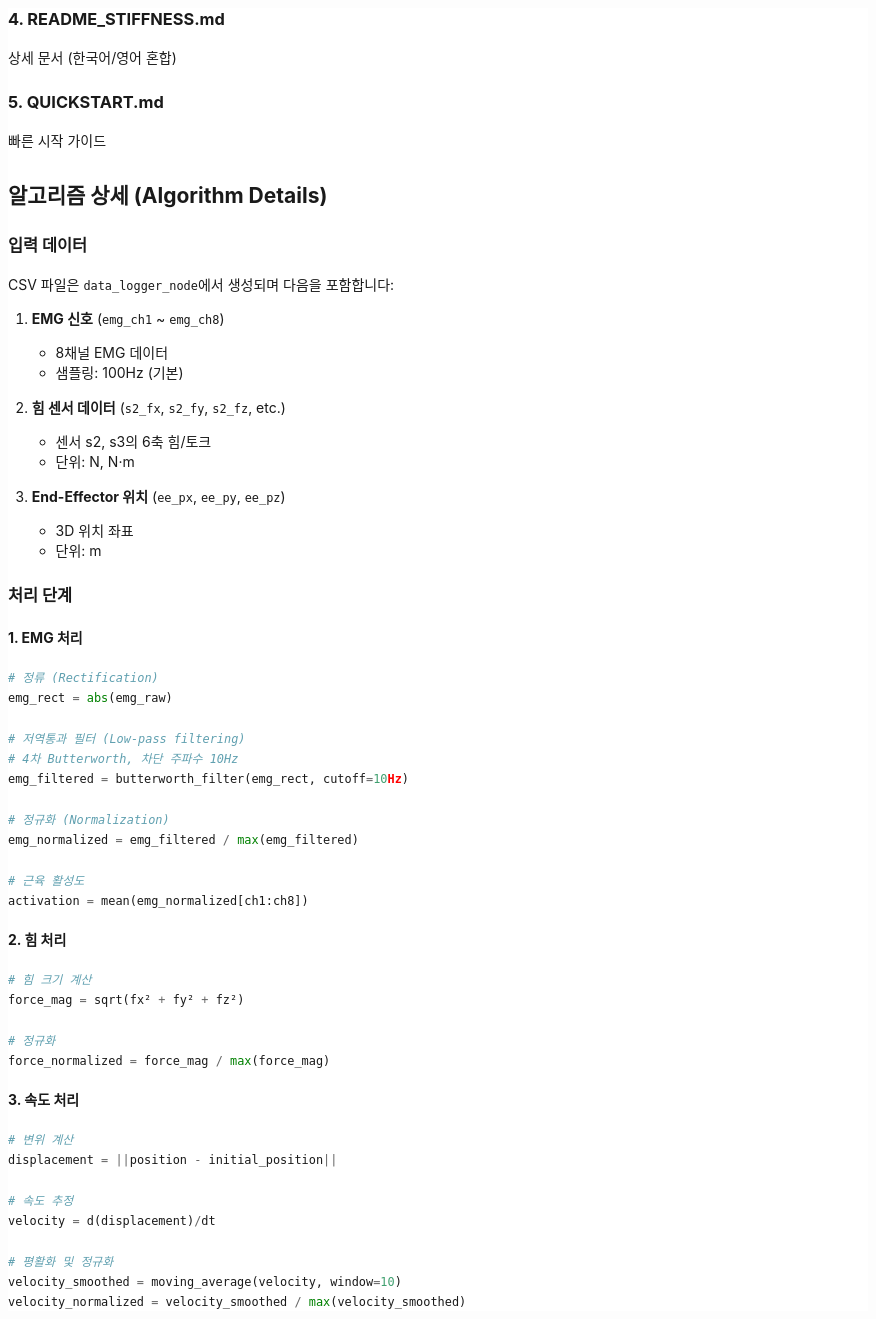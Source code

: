 ### 4. README_STIFFNESS.md
상세 문서 (한국어/영어 혼합)

### 5. QUICKSTART.md
빠른 시작 가이드

## 알고리즘 상세 (Algorithm Details)

### 입력 데이터

CSV 파일은 `data_logger_node`에서 생성되며 다음을 포함합니다:

1. **EMG 신호** (`emg_ch1` ~ `emg_ch8`)
   - 8채널 EMG 데이터
   - 샘플링: 100Hz (기본)

2. **힘 센서 데이터** (`s2_fx`, `s2_fy`, `s2_fz`, etc.)
   - 센서 s2, s3의 6축 힘/토크
   - 단위: N, N·m

3. **End-Effector 위치** (`ee_px`, `ee_py`, `ee_pz`)
   - 3D 위치 좌표
   - 단위: m

### 처리 단계

#### 1. EMG 처리
```python
# 정류 (Rectification)
emg_rect = abs(emg_raw)

# 저역통과 필터 (Low-pass filtering)
# 4차 Butterworth, 차단 주파수 10Hz
emg_filtered = butterworth_filter(emg_rect, cutoff=10Hz)

# 정규화 (Normalization)
emg_normalized = emg_filtered / max(emg_filtered)

# 근육 활성도
activation = mean(emg_normalized[ch1:ch8])
```

#### 2. 힘 처리
```python
# 힘 크기 계산
force_mag = sqrt(fx² + fy² + fz²)

# 정규화
force_normalized = force_mag / max(force_mag)
```

#### 3. 속도 처리
```python
# 변위 계산
displacement = ||position - initial_position||

# 속도 추정
velocity = d(displacement)/dt

# 평활화 및 정규화
velocity_smoothed = moving_average(velocity, window=10)
velocity_normalized = velocity_smoothed / max(velocity_smoothed)
```
